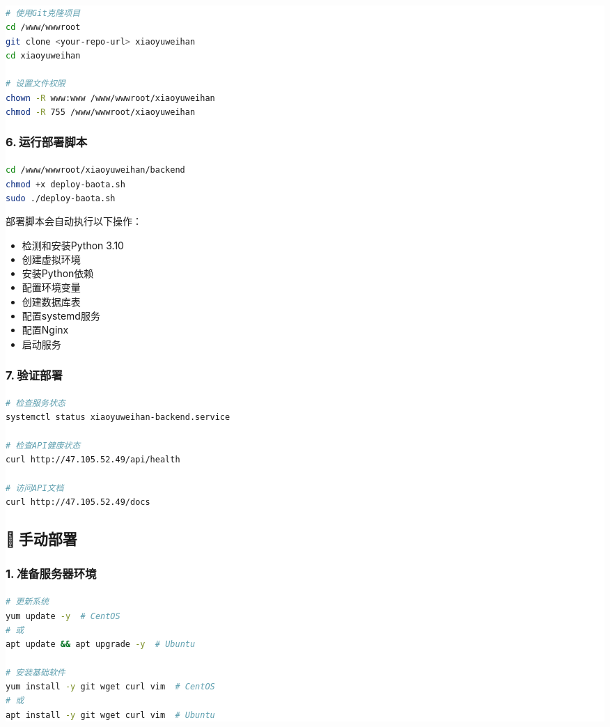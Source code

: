 ```bash
# 使用Git克隆项目
cd /www/wwwroot
git clone <your-repo-url> xiaoyuweihan
cd xiaoyuweihan

# 设置文件权限
chown -R www:www /www/wwwroot/xiaoyuweihan
chmod -R 755 /www/wwwroot/xiaoyuweihan
```

### 6. 运行部署脚本

```bash
cd /www/wwwroot/xiaoyuweihan/backend
chmod +x deploy-baota.sh
sudo ./deploy-baota.sh
```

部署脚本会自动执行以下操作：
- 检测和安装Python 3.10
- 创建虚拟环境
- 安装Python依赖
- 配置环境变量
- 创建数据库表
- 配置systemd服务
- 配置Nginx
- 启动服务

### 7. 验证部署

```bash
# 检查服务状态
systemctl status xiaoyuweihan-backend.service

# 检查API健康状态
curl http://47.105.52.49/api/health

# 访问API文档
curl http://47.105.52.49/docs
```

## 🔧 手动部署

### 1. 准备服务器环境

```bash
# 更新系统
yum update -y  # CentOS
# 或
apt update && apt upgrade -y  # Ubuntu

# 安装基础软件
yum install -y git wget curl vim  # CentOS
# 或
apt install -y git wget curl vim  # Ubuntu
```
